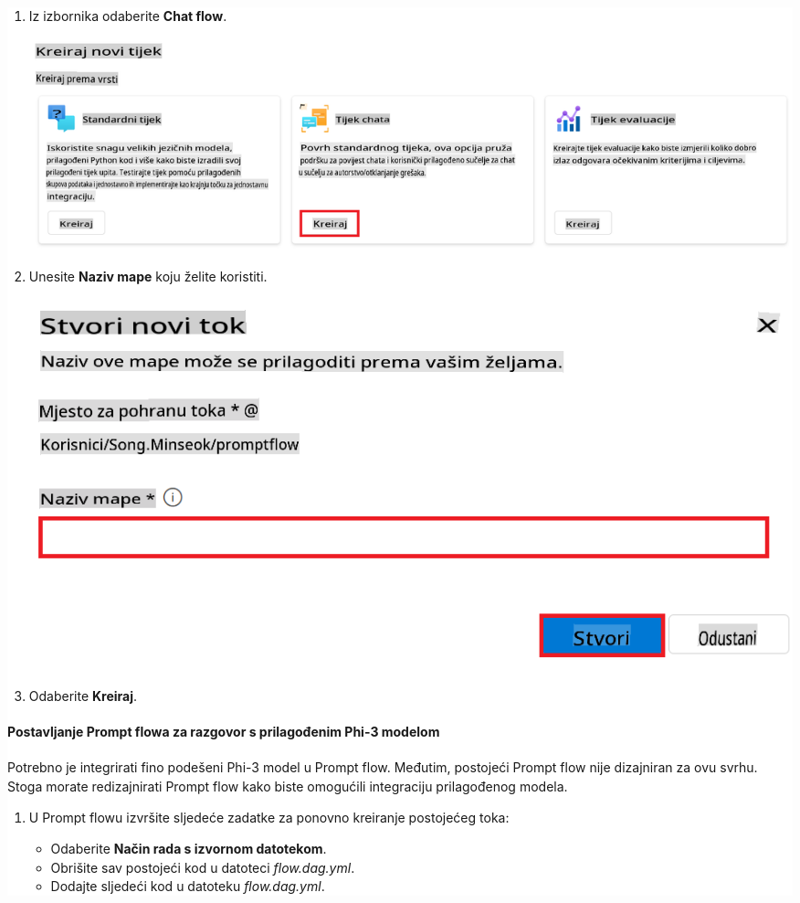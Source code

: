 1. Iz izbornika odaberite **Chat flow**.

    ![Odaberite chat flow.](../../../../../../translated_images/08-13-select-flow-type.f346cc55beed0b2774bd61b2afe86f3640cc772c1715914926333b0e4d6281ee.hr.png)

1. Unesite **Naziv mape** koju želite koristiti.

    ![Unesite naziv.](../../../../../../translated_images/08-14-enter-name.e2b324f7734290157520834403e041f46c06cbdfa5633f4c91725f7389b41cf7.hr.png)

2. Odaberite **Kreiraj**.

#### Postavljanje Prompt flowa za razgovor s prilagođenim Phi-3 modelom

Potrebno je integrirati fino podešeni Phi-3 model u Prompt flow. Međutim, postojeći Prompt flow nije dizajniran za ovu svrhu. Stoga morate redizajnirati Prompt flow kako biste omogućili integraciju prilagođenog modela.

1. U Prompt flowu izvršite sljedeće zadatke za ponovno kreiranje postojećeg toka:

    - Odaberite **Način rada s izvornom datotekom**.
    - Obrišite sav postojeći kod u datoteci *flow.dag.yml*.
    - Dodajte sljedeći kod u datoteku *flow.dag.yml*.
